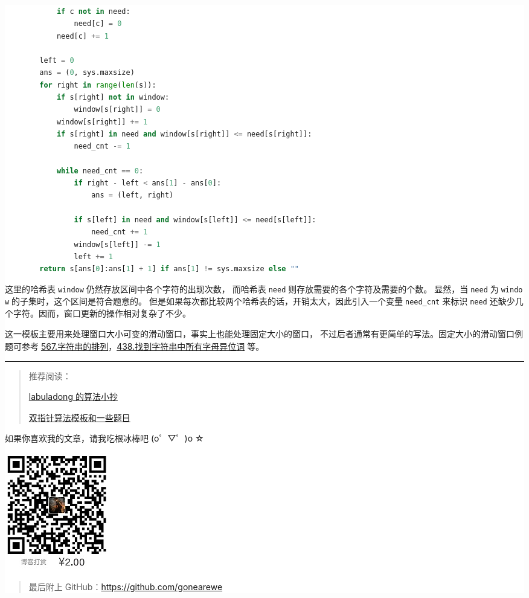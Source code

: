 ```py
            if c not in need:
                need[c] = 0
            need[c] += 1

        left = 0
        ans = (0, sys.maxsize)
        for right in range(len(s)):
            if s[right] not in window:
                window[s[right]] = 0
            window[s[right]] += 1
            if s[right] in need and window[s[right]] <= need[s[right]]:
                need_cnt -= 1

            while need_cnt == 0:
                if right - left < ans[1] - ans[0]:
                    ans = (left, right)

                if s[left] in need and window[s[left]] <= need[s[left]]:
                    need_cnt += 1
                window[s[left]] -= 1
                left += 1
        return s[ans[0]:ans[1] + 1] if ans[1] != sys.maxsize else ""
```

这里的哈希表 `window` 仍然存放区间中各个字符的出现次数，
而哈希表 `need` 则存放需要的各个字符及需要的个数。
显然，当 `need` 为 `window` 的子集时，这个区间是符合题意的。
但是如果每次都比较两个哈希表的话，开销太大，因此引入一个变量 `need_cnt` 来标识 `need` 还缺少几个字符。因而，窗口更新的操作相对复杂了不少。

这一模板主要用来处理窗口大小可变的滑动窗口，事实上也能处理固定大小的窗口，
不过后者通常有更简单的写法。固定大小的滑动窗口例题可参考 [567.字符串的排列](https://leetcode-cn.com/problems/permutation-in-string/)，[438.找到字符串中所有字母异位词](https://leetcode-cn.com/problems/find-all-anagrams-in-a-string/) 等。






---

> 推荐阅读：
> 
> [labuladong 的算法小抄](https://labuladong.gitbook.io/algo/mu-lu-ye/hua-dong-chuang-kou-ji-qiao-jin-jie)
> 
> [双指针算法模板和一些题目](https://www.cnblogs.com/bonelee/p/11789330.html)

如果你喜欢我的文章，请我吃根冰棒吧  (o゜▽゜)o ☆

![contribution](https://raw.githubusercontent.com/gonearewe/gonearewe.github.io/master/img/contribution.jpg)

> 最后附上 GitHub：<https://github.com/gonearewe>
